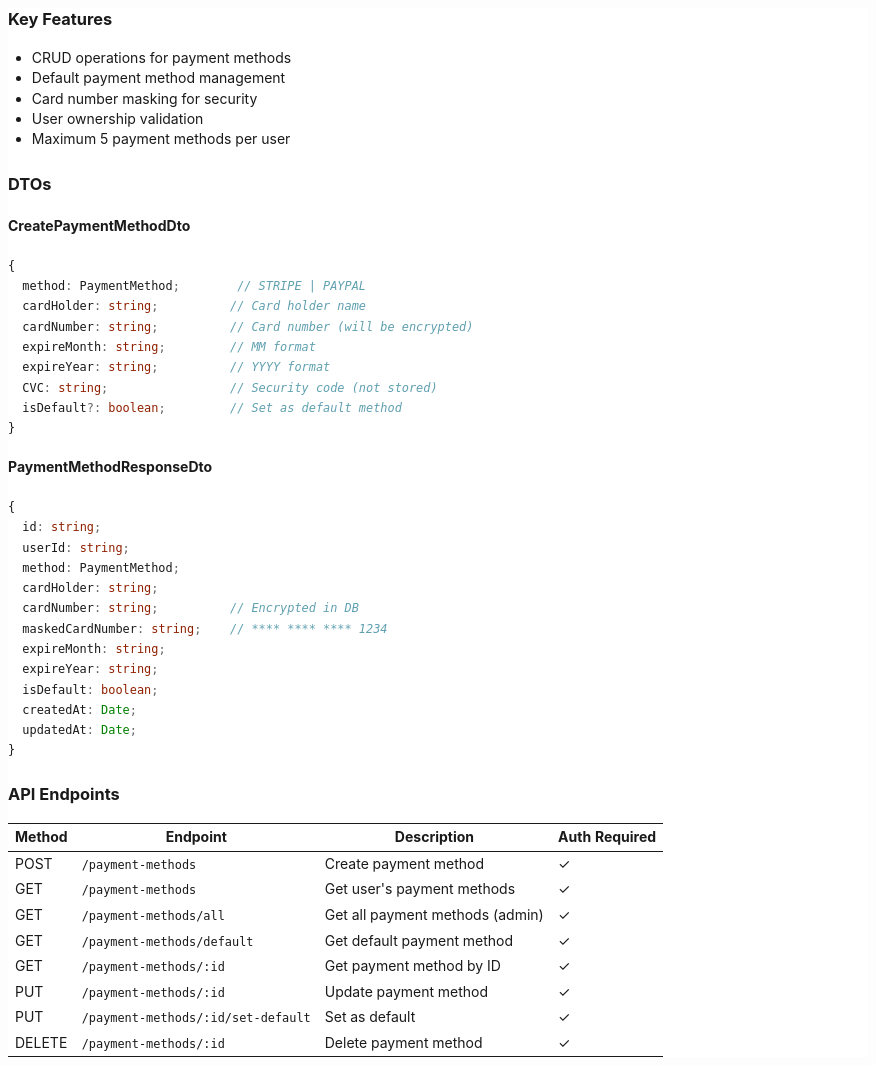 ### Key Features
- CRUD operations for payment methods
- Default payment method management
- Card number masking for security
- User ownership validation
- Maximum 5 payment methods per user

### DTOs

#### CreatePaymentMethodDto
```typescript
{
  method: PaymentMethod;        // STRIPE | PAYPAL
  cardHolder: string;          // Card holder name
  cardNumber: string;          // Card number (will be encrypted)
  expireMonth: string;         // MM format
  expireYear: string;          // YYYY format
  CVC: string;                 // Security code (not stored)
  isDefault?: boolean;         // Set as default method
}
```

#### PaymentMethodResponseDto
```typescript
{
  id: string;
  userId: string;
  method: PaymentMethod;
  cardHolder: string;
  cardNumber: string;          // Encrypted in DB
  maskedCardNumber: string;    // **** **** **** 1234
  expireMonth: string;
  expireYear: string;
  isDefault: boolean;
  createdAt: Date;
  updatedAt: Date;
}
```

### API Endpoints

| Method | Endpoint | Description | Auth Required |
|--------|----------|-------------|---------------|
| POST | `/payment-methods` | Create payment method | ✓ |
| GET | `/payment-methods` | Get user's payment methods | ✓ |
| GET | `/payment-methods/all` | Get all payment methods (admin) | ✓ |
| GET | `/payment-methods/default` | Get default payment method | ✓ |
| GET | `/payment-methods/:id` | Get payment method by ID | ✓ |
| PUT | `/payment-methods/:id` | Update payment method | ✓ |
| PUT | `/payment-methods/:id/set-default` | Set as default | ✓ |
| DELETE | `/payment-methods/:id` | Delete payment method | ✓ |
